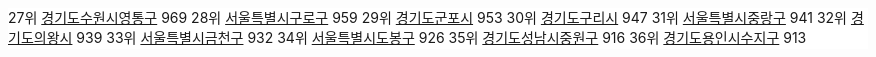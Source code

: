   <tr>
    <td>27위</td>
    <td><a href="/apt/경기도수원시영통구{dong}">경기도수원시영통구</a></td>
    <td>969</td>
  </tr>

  <tr>
    <td>28위</td>
    <td><a href="/apt/서울특별시구로구{dong}">서울특별시구로구</a></td>
    <td>959</td>
  </tr>

  <tr>
    <td>29위</td>
    <td><a href="/apt/경기도군포시{dong}">경기도군포시</a></td>
    <td>953</td>
  </tr>

  <tr>
    <td>30위</td>
    <td><a href="/apt/경기도구리시{dong}">경기도구리시</a></td>
    <td>947</td>
  </tr>

  <tr>
    <td>31위</td>
    <td><a href="/apt/서울특별시중랑구{dong}">서울특별시중랑구</a></td>
    <td>941</td>
  </tr>

  <tr>
    <td>32위</td>
    <td><a href="/apt/경기도의왕시{dong}">경기도의왕시</a></td>
    <td>939</td>
  </tr>

  <tr>
    <td>33위</td>
    <td><a href="/apt/서울특별시금천구{dong}">서울특별시금천구</a></td>
    <td>932</td>
  </tr>

  <tr>
    <td>34위</td>
    <td><a href="/apt/서울특별시도봉구{dong}">서울특별시도봉구</a></td>
    <td>926</td>
  </tr>

  <tr>
    <td>35위</td>
    <td><a href="/apt/경기도성남시중원구{dong}">경기도성남시중원구</a></td>
    <td>916</td>
  </tr>

  <tr>
    <td>36위</td>
    <td><a href="/apt/경기도용인시수지구{dong}">경기도용인시수지구</a></td>
    <td>913</td>
  </tr>
